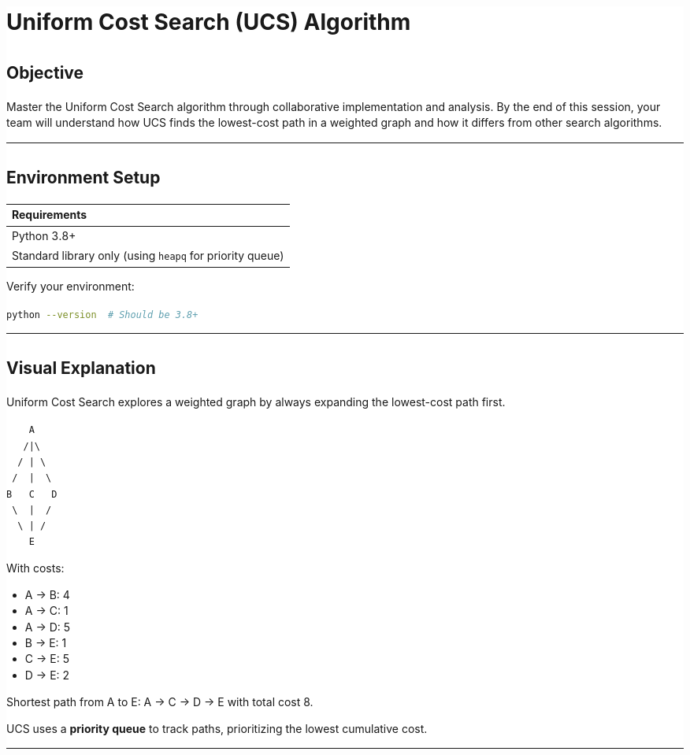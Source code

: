 # Uniform Cost Search (UCS) Algorithm

## Objective

Master the Uniform Cost Search algorithm through collaborative implementation and analysis. By the end of this session, your team will understand how UCS finds the lowest-cost path in a weighted graph and how it differs from other search algorithms.

---

## Environment Setup

| Requirements                                             |
| :------------------------------------------------------- |
| Python 3.8+                                              |
| Standard library only (using `heapq` for priority queue) |

Verify your environment:

```bash
python --version  # Should be 3.8+
```

---

## Visual Explanation

Uniform Cost Search explores a weighted graph by always expanding the lowest-cost path first.

```
    A
   /|\
  / | \
 /  |  \
B   C   D
 \  |  /
  \ | /
    E
```

With costs:

- A → B: 4
- A → C: 1
- A → D: 5
- B → E: 1
- C → E: 5
- D → E: 2

Shortest path from A to E: A → C → D → E with total cost 8.

UCS uses a **priority queue** to track paths, prioritizing the lowest cumulative cost.

---